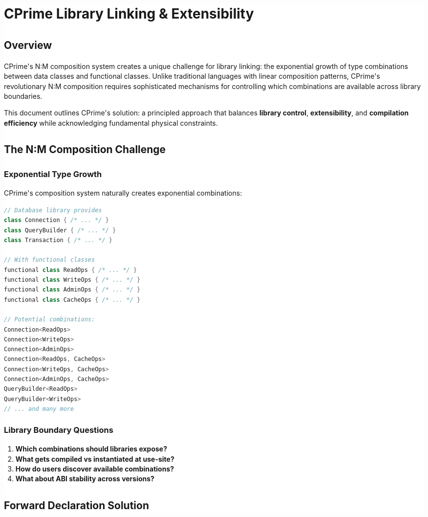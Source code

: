 # CPrime Library Linking & Extensibility

## Overview

CPrime's N:M composition system creates a unique challenge for library linking: the exponential growth of type combinations between data classes and functional classes. Unlike traditional languages with linear composition patterns, CPrime's revolutionary N:M composition requires sophisticated mechanisms for controlling which combinations are available across library boundaries.

This document outlines CPrime's solution: a principled approach that balances **library control**, **extensibility**, and **compilation efficiency** while acknowledging fundamental physical constraints.

## The N:M Composition Challenge

### Exponential Type Growth

CPrime's composition system naturally creates exponential combinations:

```cpp
// Database library provides
class Connection { /* ... */ }
class QueryBuilder { /* ... */ }
class Transaction { /* ... */ }

// With functional classes
functional class ReadOps { /* ... */ }
functional class WriteOps { /* ... */ }
functional class AdminOps { /* ... */ }
functional class CacheOps { /* ... */ }

// Potential combinations:
Connection<ReadOps>
Connection<WriteOps>
Connection<AdminOps>
Connection<ReadOps, CacheOps>
Connection<WriteOps, CacheOps>
Connection<AdminOps, CacheOps>
QueryBuilder<ReadOps>
QueryBuilder<WriteOps>
// ... and many more
```

### Library Boundary Questions

1. **Which combinations should libraries expose?**
2. **What gets compiled vs instantiated at use-site?**
3. **How do users discover available combinations?**
4. **What about ABI stability across versions?**

## Forward Declaration Solution
